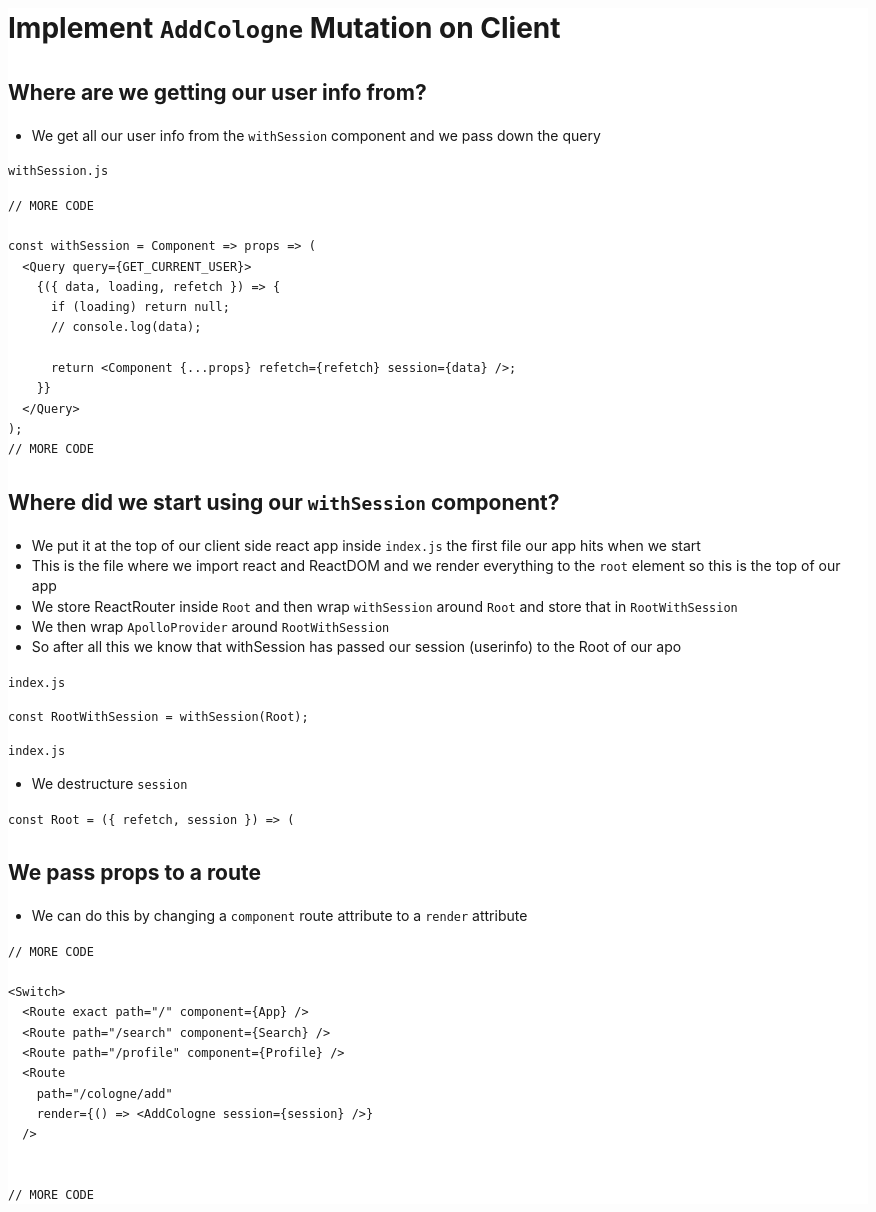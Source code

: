 # Implement `AddCologne` Mutation on Client
## Where are we getting our user info from?
* We get all our user info from the `withSession` component and we pass down the query

`withSession.js`

```
// MORE CODE

const withSession = Component => props => (
  <Query query={GET_CURRENT_USER}>
    {({ data, loading, refetch }) => {
      if (loading) return null;
      // console.log(data);

      return <Component {...props} refetch={refetch} session={data} />;
    }}
  </Query>
);
// MORE CODE
```

## Where did we start using our `withSession` component?
* We put it at the top of our client side react app inside `index.js` the first file our app hits when we start
* This is the file where we import react and ReactDOM and we render everything to the `root` element so this is the top of our app
* We store ReactRouter inside `Root` and then wrap `withSession` around `Root` and store that in `RootWithSession`
* We then wrap `ApolloProvider` around `RootWithSession`
* So after all this we know that withSession has passed our session (userinfo) to the Root of our apo

`index.js`

```
const RootWithSession = withSession(Root);
```

`index.js`

* We destructure `session`

```
const Root = ({ refetch, session }) => (
```

## We pass props to a route
* We can do this by changing a `component` route attribute to a `render` attribute

```
// MORE CODE

<Switch>
  <Route exact path="/" component={App} />
  <Route path="/search" component={Search} />
  <Route path="/profile" component={Profile} />
  <Route
    path="/cologne/add"
    render={() => <AddCologne session={session} />}
  />


// MORE CODE
```